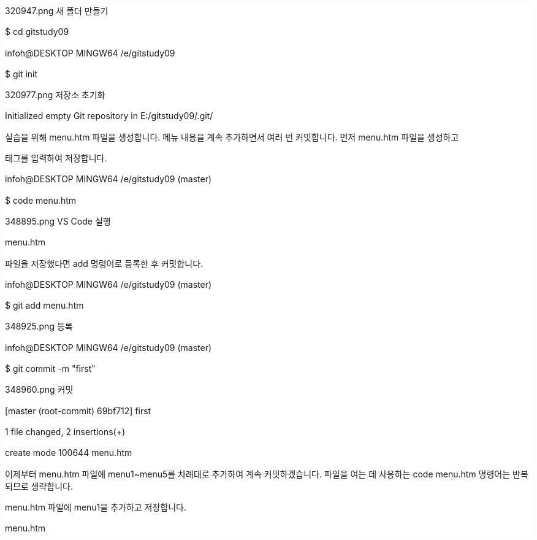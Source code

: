 320947.png
새 폴더 만들기

$ cd gitstudy09

 

infoh@DESKTOP MINGW64 /e/gitstudy09

$ git init

320977.png
저장소 초기화

Initialized empty Git repository in E:/gitstudy09/.git/

실습을 위해 menu.htm 파일을 생성합니다. 메뉴 내용을 계속 추가하면서 여러 번 커밋합니다. 먼저 menu.htm 파일을 생성하고 <ul></ul> 태그를 입력하여 저장합니다.

infoh@DESKTOP MINGW64 /e/gitstudy09 (master)

$ code menu.htm

348895.png
VS Code 실행

menu.htm

<ul>

</ul>

 

파일을 저장했다면 add 명령어로 등록한 후 커밋합니다.

infoh@DESKTOP MINGW64 /e/gitstudy09 (master)

$ git add menu.htm

348925.png
등록

 

infoh@DESKTOP MINGW64 /e/gitstudy09 (master)

$ git commit -m "first"

348960.png
커밋

[master (root-commit) 69bf712] first

1 file changed, 2 insertions(+)

create mode 100644 menu.htm

이제부터 menu.htm 파일에 menu1~menu5를 차례대로 추가하여 계속 커밋하겠습니다. 파일을 여는 데 사용하는 code menu.htm 명령어는 반복되므로 생략합니다.

menu.htm 파일에 menu1을 추가하고 저장합니다.

menu.htm

<ul>
